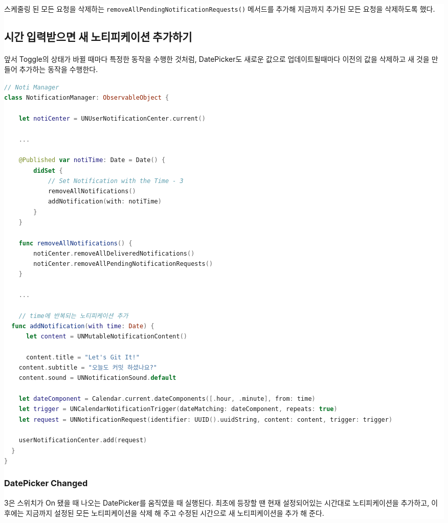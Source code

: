 스케줄링 된 모든 요청을 삭제하는 `removeAllPendingNotificationRequests()` 메서드를 추가해 지금까지 추가된 모든 요청을 삭제하도록 했다.

## 시간 입력받으면 새 노티피케이션 추가하기

앞서 Toggle의 상태가 바뀔 때마다 특정한 동작을 수행한 것처럼, DatePicker도 새로운 값으로 업데이트될때마다 이전의 값을 삭제하고 새 것을 만들어 추가하는 동작을 수행한다.

```swift
// Noti Manager
class NotificationManager: ObservableObject {

    let notiCenter = UNUserNotificationCenter.current()
    
    ...

    @Published var notiTime: Date = Date() {
        didSet {
            // Set Notification with the Time - 3
            removeAllNotifications()
            addNotification(with: notiTime)
        }
    }

    func removeAllNotifications() {
        notiCenter.removeAllDeliveredNotifications()
        notiCenter.removeAllPendingNotificationRequests()
    }

    ...

    // time에 반복되는 노티피케이션 추가
  func addNotification(with time: Date) {
      let content = UNMutableNotificationContent()
        
      content.title = "Let's Git It!"
    content.subtitle = "오늘도 커밋 하셨나요?"
    content.sound = UNNotificationSound.default
        
    let dateComponent = Calendar.current.dateComponents([.hour, .minute], from: time)
    let trigger = UNCalendarNotificationTrigger(dateMatching: dateComponent, repeats: true)
    let request = UNNotificationRequest(identifier: UUID().uuidString, content: content, trigger: trigger)
        
    userNotificationCenter.add(request)
  }
}
```

### DatePicker Changed

3은 스위치가 On 됐을 때 나오는 DatePicker를 움직였을 때 실행된다. 최초에 등장할 땐 현재 설정되어있는 시간대로 노티피케이션을 추가하고, 이후에는 지금까지 설정된 모든 노티피케이션을 삭제 해 주고 수정된 시간으로 새 노티피케이션을 추가 해 준다.
